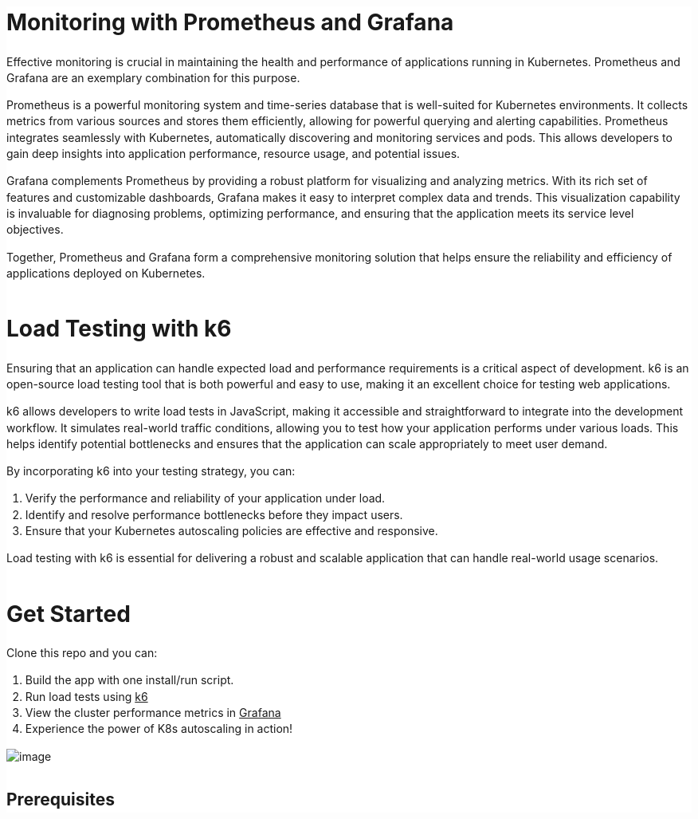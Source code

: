 # Monitoring with Prometheus and Grafana

Effective monitoring is crucial in maintaining the health and performance of applications running in Kubernetes. Prometheus and Grafana are an exemplary combination for this purpose.

Prometheus is a powerful monitoring system and time-series database that is well-suited for Kubernetes environments. It collects metrics from various sources and stores them efficiently, allowing for powerful querying and alerting capabilities. Prometheus integrates seamlessly with Kubernetes, automatically discovering and monitoring services and pods. This allows developers to gain deep insights into application performance, resource usage, and potential issues.

Grafana complements Prometheus by providing a robust platform for visualizing and analyzing metrics. With its rich set of features and customizable dashboards, Grafana makes it easy to interpret complex data and trends. This visualization capability is invaluable for diagnosing problems, optimizing performance, and ensuring that the application meets its service level objectives.

Together, Prometheus and Grafana form a comprehensive monitoring solution that helps ensure the reliability and efficiency of applications deployed on Kubernetes.

# Load Testing with k6

Ensuring that an application can handle expected load and performance requirements is a critical aspect of development. k6 is an open-source load testing tool that is both powerful and easy to use, making it an excellent choice for testing web applications.

k6 allows developers to write load tests in JavaScript, making it accessible and straightforward to integrate into the development workflow. It simulates real-world traffic conditions, allowing you to test how your application performs under various loads. This helps identify potential bottlenecks and ensures that the application can scale appropriately to meet user demand.

By incorporating k6 into your testing strategy, you can:

1. Verify the performance and reliability of your application under load.
2. Identify and resolve performance bottlenecks before they impact users.
3. Ensure that your Kubernetes autoscaling policies are effective and responsive.

Load testing with k6 is essential for delivering a robust and scalable application that can handle real-world usage scenarios.

# Get Started

Clone this repo and you can:
1. Build the app with one install/run script.
2. Run load tests using [k6](https://k6.io)
3. View the cluster performance metrics in [Grafana](https://grafana.com)
4. Experience the power of K8s autoscaling in action!


![image](https://github.com/jonathanjhunt/3-tier-app-with-k8s/assets/70526178/e161b058-507b-42d0-9964-7f42a066270f)


## Prerequisites
